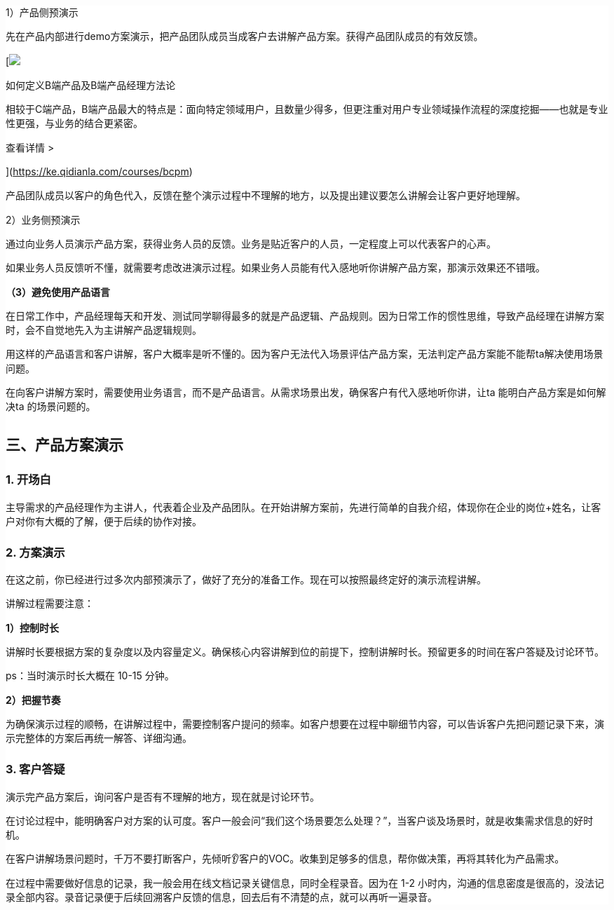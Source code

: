 1）产品侧预演示

先在产品内部进行demo方案演示，把产品团队成员当成客户去讲解产品方案。获得产品团队成员的有效反馈。

[![](https://image.woshipm.com/2023/08/02/72b77e4e-30e3-11ee-88e7-00163e0b5ff3.png)

如何定义B端产品及B端产品经理方法论

相较于C端产品，B端产品最大的特点是：面向特定领域用户，且数量少得多，但更注重对用户专业领域操作流程的深度挖掘——也就是专业性更强，与业务的结合更紧密。

查看详情 >

](https://ke.qidianla.com/courses/bcpm)

产品团队成员以客户的角色代入，反馈在整个演示过程中不理解的地方，以及提出建议要怎么讲解会让客户更好地理解。

2）业务侧预演示

通过向业务人员演示产品方案，获得业务人员的反馈。业务是贴近客户的人员，一定程度上可以代表客户的心声。

如果业务人员反馈听不懂，就需要考虑改进演示过程。如果业务人员能有代入感地听你讲解产品方案，那演示效果还不错哦。

**（3）避免使用产品语言**

在日常工作中，产品经理每天和开发、测试同学聊得最多的就是产品逻辑、产品规则。因为日常工作的惯性思维，导致产品经理在讲解方案时，会不自觉地先入为主讲解产品逻辑规则。

用这样的产品语言和客户讲解，客户大概率是听不懂的。因为客户无法代入场景评估产品方案，无法判定产品方案能不能帮ta解决使用场景问题。

在向客户讲解方案时，需要使用业务语言，而不是产品语言。从需求场景出发，确保客户有代入感地听你讲，让ta 能明白产品方案是如何解决ta 的场景问题的。

## 三、产品方案演示

### 1\. 开场白

主导需求的产品经理作为主讲人，代表着企业及产品团队。在开始讲解方案前，先进行简单的自我介绍，体现你在企业的岗位+姓名，让客户对你有大概的了解，便于后续的协作对接。

### 2\. 方案演示

在这之前，你已经进行过多次内部预演示了，做好了充分的准备工作。现在可以按照最终定好的演示流程讲解。

讲解过程需要注意：

**1）控制时长**

讲解时长要根据方案的复杂度以及内容量定义。确保核心内容讲解到位的前提下，控制讲解时长。预留更多的时间在客户答疑及讨论环节。

ps：当时演示时长大概在 10-15 分钟。

**2）把握节奏**

为确保演示过程的顺畅，在讲解过程中，需要控制客户提问的频率。如客户想要在过程中聊细节内容，可以告诉客户先把问题记录下来，演示完整体的方案后再统一解答、详细沟通。

### 3\. 客户答疑

演示完产品方案后，询问客户是否有不理解的地方，现在就是讨论环节。

在讨论过程中，能明确客户对方案的认可度。客户一般会问“我们这个场景要怎么处理？”，当客户谈及场景时，就是收集需求信息的好时机。

在客户讲解场景问题时，千万不要打断客户，先倾听👂客户的VOC。收集到足够多的信息，帮你做决策，再将其转化为产品需求。

在过程中需要做好信息的记录，我一般会用在线文档记录关键信息，同时全程录音。因为在 1-2 小时内，沟通的信息密度是很高的，没法记录全部内容。录音记录便于后续回溯客户反馈的信息，回去后有不清楚的点，就可以再听一遍录音。
